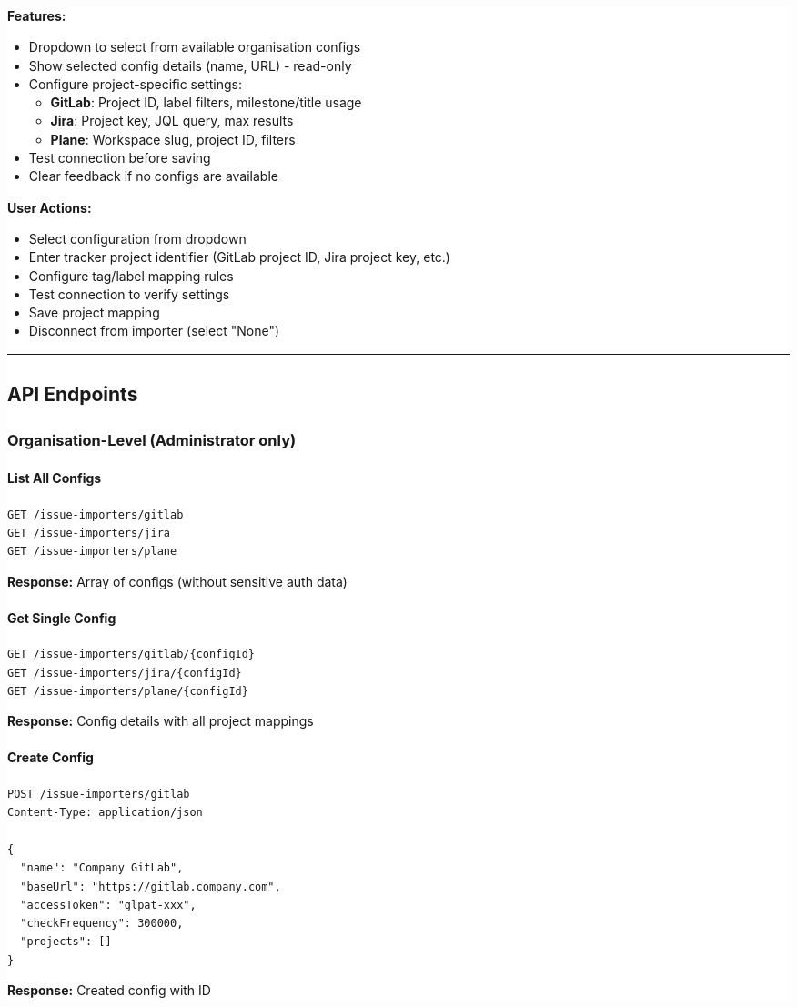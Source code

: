 **Features:**
- Dropdown to select from available organisation configs
- Show selected config details (name, URL) - read-only
- Configure project-specific settings:
  - **GitLab**: Project ID, label filters, milestone/title usage
  - **Jira**: Project key, JQL query, max results
  - **Plane**: Workspace slug, project ID, filters
- Test connection before saving
- Clear feedback if no configs are available

**User Actions:**
- Select configuration from dropdown
- Enter tracker project identifier (GitLab project ID, Jira project key, etc.)
- Configure tag/label mapping rules
- Test connection to verify settings
- Save project mapping
- Disconnect from importer (select "None")

---

## API Endpoints

### Organisation-Level (Administrator only)

#### List All Configs
```http
GET /issue-importers/gitlab
GET /issue-importers/jira
GET /issue-importers/plane
```
**Response:** Array of configs (without sensitive auth data)

#### Get Single Config
```http
GET /issue-importers/gitlab/{configId}
GET /issue-importers/jira/{configId}
GET /issue-importers/plane/{configId}
```
**Response:** Config details with all project mappings

#### Create Config
```http
POST /issue-importers/gitlab
Content-Type: application/json

{
  "name": "Company GitLab",
  "baseUrl": "https://gitlab.company.com",
  "accessToken": "glpat-xxx",
  "checkFrequency": 300000,
  "projects": []
}
```
**Response:** Created config with ID
